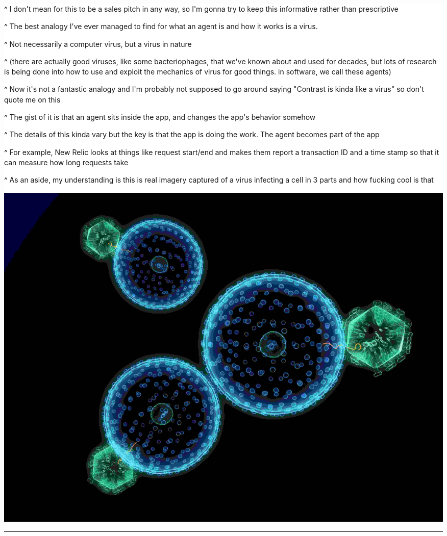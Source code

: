 ^ I don't mean for this to be a sales pitch in any way, so I'm gonna try to keep this informative rather than prescriptive

^ The best analogy I've ever managed to find for what an agent is and how it works is a virus.

^ Not necessarily a computer virus, but a virus in nature

^ (there are actually good viruses, like some bacteriophages, that we've known about and used for decades, but lots of research is being done into how to use and exploit the mechanics of virus for good things. in software, we call these agents)

^ Now it's not a fantastic analogy and I'm probably not supposed to go around saying "Contrast is kinda like a virus" so don't quote me on this

^ The gist of it is that an agent sits inside the app, and changes the app's behavior somehow

^ The details of this kinda vary but the key is that the app is doing the work. The agent becomes part of the app

^ For example, New Relic looks at things like request start/end and makes them report a transaction ID and a time stamp so that it can measure how long requests take

^ As an aside, my understanding is this is real imagery captured of a virus infecting a cell in 3 parts and how fucking cool is that

![](virus.jpg)

---